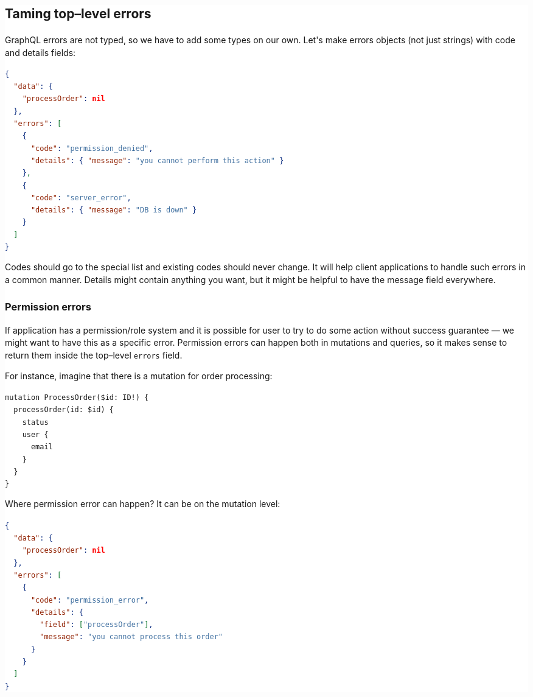 ## Taming top–level errors

GraphQL errors are not typed, so we have to add some types on our own. Let's make errors objects (not just strings) with code and details fields:

```json
{
  "data": {
    "processOrder": nil
  },
  "errors": [
    {
      "code": "permission_denied",
      "details": { "message": "you cannot perform this action" }
    },
    {
      "code": "server_error",
      "details": { "message": "DB is down" }
    }
  ]
}
```

Codes should go to the special list and existing codes should never change. It will help client applications to handle such errors in a common manner. Details might contain anything you want, but it might be helpful to have the message field everywhere.

### Permission errors

If application has a permission/role system and it is possible for user to try to do some action without success guarantee — we might want to have this as a specific error. Permission errors can happen both in mutations and queries, so it makes sense to return them inside the top–level `errors` field.

For instance, imagine that there is a mutation for order processing:

```gql
mutation ProcessOrder($id: ID!) {
  processOrder(id: $id) {
    status
    user {
      email
    }
  }
}
```

Where permission error can happen? It can be on the mutation level:

```json
{
  "data": {
    "processOrder": nil
  },
  "errors": [
    {
      "code": "permission_error",
      "details": {
        "field": ["processOrder"],
        "message": "you cannot process this order"
      }
    }
  ]
}
```
